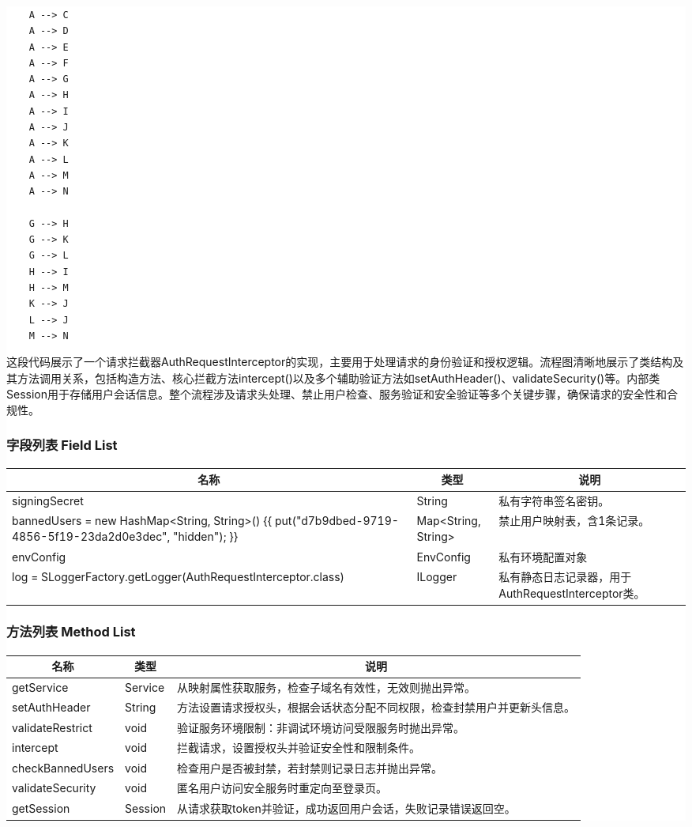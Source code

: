 ```mermaid
    A --> C
    A --> D
    A --> E
    A --> F
    A --> G
    A --> H
    A --> I
    A --> J
    A --> K
    A --> L
    A --> M
    A --> N

    G --> H
    G --> K
    G --> L
    H --> I
    H --> M
    K --> J
    L --> J
    M --> N
```

这段代码展示了一个请求拦截器AuthRequestInterceptor的实现，主要用于处理请求的身份验证和授权逻辑。流程图清晰地展示了类结构及其方法调用关系，包括构造方法、核心拦截方法intercept()以及多个辅助验证方法如setAuthHeader()、validateSecurity()等。内部类Session用于存储用户会话信息。整个流程涉及请求头处理、禁止用户检查、服务验证和安全验证等多个关键步骤，确保请求的安全性和合规性。

### 字段列表 Field List

| 名称  | 类型  | 说明 |
|-------|-------|------|
| signingSecret | String | 私有字符串签名密钥。 |
| bannedUsers = new HashMap<String, String>() {{        put("d7b9dbed-9719-4856-5f19-23da2d0e3dec", "hidden");    }} | Map<String, String> | 禁止用户映射表，含1条记录。 |
| envConfig | EnvConfig | 私有环境配置对象 |
| log = SLoggerFactory.getLogger(AuthRequestInterceptor.class) | ILogger | 私有静态日志记录器，用于AuthRequestInterceptor类。 |

### 方法列表 Method List

| 名称  | 类型  | 说明 |
|-------|-------|------|
| getService | Service | 从映射属性获取服务，检查子域名有效性，无效则抛出异常。 |
| setAuthHeader | String | 方法设置请求授权头，根据会话状态分配不同权限，检查封禁用户并更新头信息。 |
| validateRestrict | void | 验证服务环境限制：非调试环境访问受限服务时抛出异常。 |
| intercept | void | 拦截请求，设置授权头并验证安全性和限制条件。 |
| checkBannedUsers | void | 检查用户是否被封禁，若封禁则记录日志并抛出异常。 |
| validateSecurity | void | 匿名用户访问安全服务时重定向至登录页。 |
| getSession | Session | 从请求获取token并验证，成功返回用户会话，失败记录错误返回空。 |




